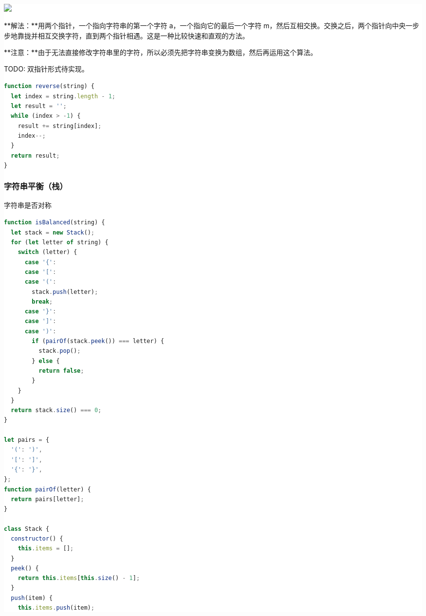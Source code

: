 ![](http://s0.lgstatic.com/i/image2/M01/90/CA/CgoB5l2IRiCATj5LAGJa69BtQRA357.gif)

**解法：**用两个指针，一个指向字符串的第一个字符 a，一个指向它的最后一个字符 m，然后互相交换。交换之后，两个指针向中央一步步地靠拢并相互交换字符，直到两个指针相遇。这是一种比较快速和直观的方法。

**注意：**由于无法直接修改字符串里的字符，所以必须先把字符串变换为数组，然后再运用这个算法。

TODO: 双指针形式待实现。

```js
function reverse(string) {
  let index = string.length - 1;
  let result = '';
  while (index > -1) {
    result += string[index];
    index--;
  }
  return result;
}
```

### 字符串平衡（栈）

字符串是否对称

```js
function isBalanced(string) {
  let stack = new Stack();
  for (let letter of string) {
    switch (letter) {
      case '{':
      case '[':
      case '(':
        stack.push(letter);
        break;
      case '}':
      case ']':
      case ')':
        if (pairOf(stack.peek()) === letter) {
          stack.pop();
        } else {
          return false;
        }
    }
  }
  return stack.size() === 0;
}

let pairs = {
  '(': ')',
  '[': ']',
  '{': '}',
};
function pairOf(letter) {
  return pairs[letter];
}

class Stack {
  constructor() {
    this.items = [];
  }
  peek() {
    return this.items[this.size() - 1];
  }
  push(item) {
    this.items.push(item);
```